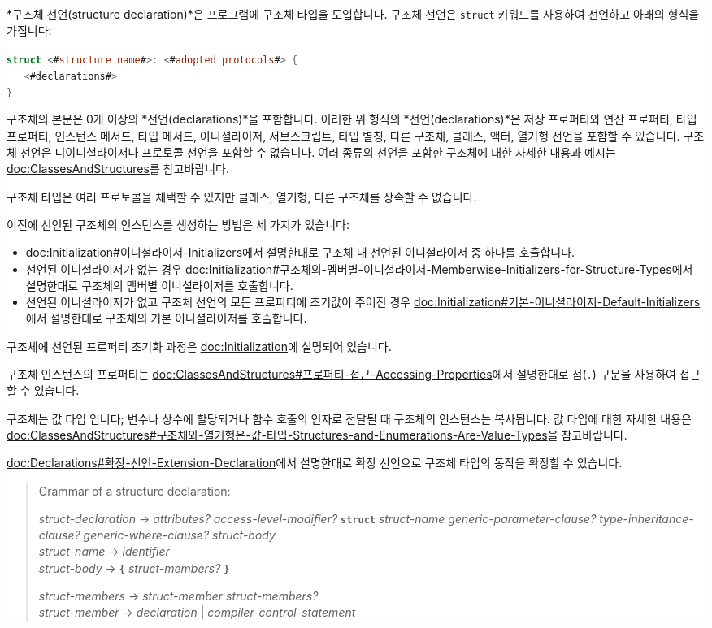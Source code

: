 *구조체 선언(structure declaration)*은 프로그램에 구조체 타입을 도입합니다.
구조체 선언은 `struct` 키워드를 사용하여 선언하고 아래의 형식을 가집니다:

```swift
struct <#structure name#>: <#adopted protocols#> {
   <#declarations#>
}
```

구조체의 본문은 0개 이상의 *선언(declarations)*을 포함합니다.
이러한 위 형식의 *선언(declarations)*은 저장 프로퍼티와 연산 프로퍼티,
타입 프로퍼티, 인스턴스 메서드, 타입 메서드, 이니셜라이저, 서브스크립트,
타입 별칭, 다른 구조체, 클래스, 액터, 열거형 선언을 포함할 수 있습니다.
구조체 선언은 디이니셜라이저나 프로토콜 선언을 포함할 수 없습니다.
여러 종류의 선언을 포함한
구조체에 대한 자세한 내용과 예시는
<doc:ClassesAndStructures>를 참고바랍니다.

구조체 타입은 여러 프로토콜을 채택할 수 있지만
클래스, 열거형, 다른 구조체를 상속할 수 없습니다.

이전에 선언된 구조체의 인스턴스를 생성하는 방법은 세 가지가 있습니다:

- <doc:Initialization#이니셜라이저-Initializers>에서 설명한대로
  구조체 내 선언된 이니셜라이저 중 하나를 호출합니다.
- 선언된 이니셜라이저가 없는 경우
  <doc:Initialization#구조체의-멤버별-이니셜라이저-Memberwise-Initializers-for-Structure-Types>에서 설명한대로
  구조체의 멤버별 이니셜라이저를 호출합니다.
- 선언된 이니셜라이저가 없고
  구조체 선언의 모든 프로퍼티에 초기값이 주어진 경우
  <doc:Initialization#기본-이니셜라이저-Default-Initializers>에서 설명한대로
  구조체의 기본 이니셜라이저를 호출합니다.

구조체에 선언된 프로퍼티 초기화 과정은
<doc:Initialization>에 설명되어 있습니다.

구조체 인스턴스의 프로퍼티는 <doc:ClassesAndStructures#프로퍼티-접근-Accessing-Properties>에서 설명한대로
점(`.`) 구문을 사용하여 접근할 수 있습니다.

구조체는 값 타입 입니다; 변수나 상수에 할당되거나
함수 호출의 인자로 전달될 때 구조체의 인스턴스는 복사됩니다.
값 타입에 대한 자세한 내용은
<doc:ClassesAndStructures#구조체와-열거형은-값-타입-Structures-and-Enumerations-Are-Value-Types>을 참고바랍니다.

<doc:Declarations#확장-선언-Extension-Declaration>에서 설명한대로
확장 선언으로 구조체 타입의 동작을 확장할 수 있습니다.

> Grammar of a structure declaration:
>
> *struct-declaration* → *attributes*_?_ *access-level-modifier*_?_ **`struct`** *struct-name* *generic-parameter-clause*_?_ *type-inheritance-clause*_?_ *generic-where-clause*_?_ *struct-body* \
> *struct-name* → *identifier* \
> *struct-body* → **`{`** *struct-members*_?_ **`}`**
>
> *struct-members* → *struct-member* *struct-members*_?_ \
> *struct-member* → *declaration* | *compiler-control-statement*
